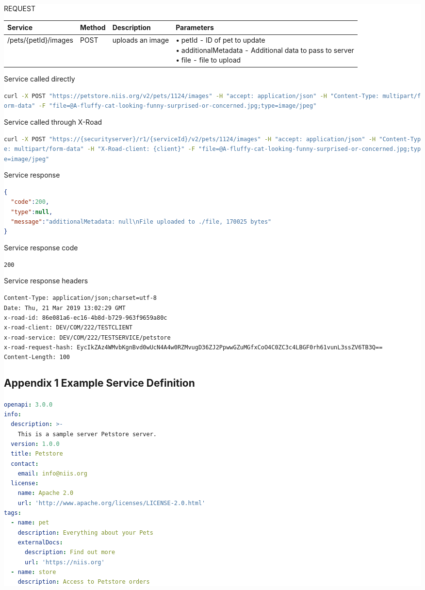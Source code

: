 REQUEST

| Service              | Method | Description            | Parameters                        |
|:---------------------|:-------|:-----------------------|:--------------------------------- |
| /pets/{petId}/images | POST   | uploads an image       |• petId - ID of pet to update <br /> • additionalMetadata - Additional data to pass to server <br /> • file - file to upload|

Service called directly
```bash
curl -X POST "https://petstore.niis.org/v2/pets/1124/images" -H "accept: application/json" -H "Content-Type: multipart/form-data" -F "file=@A-fluffy-cat-looking-funny-surprised-or-concerned.jpg;type=image/jpeg"
```

Service called through X-Road
```bash
curl -X POST "https://{securityserver}/r1/{serviceId}/v2/pets/1124/images" -H "accept: application/json" -H "Content-Type: multipart/form-data" -H "X-Road-client: {client}" -F "file=@A-fluffy-cat-looking-funny-surprised-or-concerned.jpg;type=image/jpeg"
```

Service response
```json
{
  "code":200,
  "type":null,
  "message":"additionalMetadata: null\nFile uploaded to ./file, 170025 bytes"
}
```

Service response code
```
200
```

Service response headers
```
Content-Type: application/json;charset=utf-8
Date: Thu, 21 Mar 2019 13:02:29 GMT
x-road-id: 86e081a6-ec16-4b8d-b729-963f9659a80c
x-road-client: DEV/COM/222/TESTCLIENT
x-road-service: DEV/COM/222/TESTSERVICE/petstore
x-road-request-hash: EycIkZAz4WMvbKgnBvd0wUcN4A4w0RZMvugD36ZJ2PpwwGZuMGfxCoO4C0ZC3c4LBGF0rh61vunL3ssZV6TB3Q==
Content-Length: 100
```

## Appendix 1 Example Service Definition
```yaml
openapi: 3.0.0
info:
  description: >-
    This is a sample server Petstore server.
  version: 1.0.0
  title: Petstore
  contact:
    email: info@niis.org
  license:
    name: Apache 2.0
    url: 'http://www.apache.org/licenses/LICENSE-2.0.html'
tags:
  - name: pet
    description: Everything about your Pets
    externalDocs:
      description: Find out more
      url: 'https://niis.org'
  - name: store
    description: Access to Petstore orders
```
